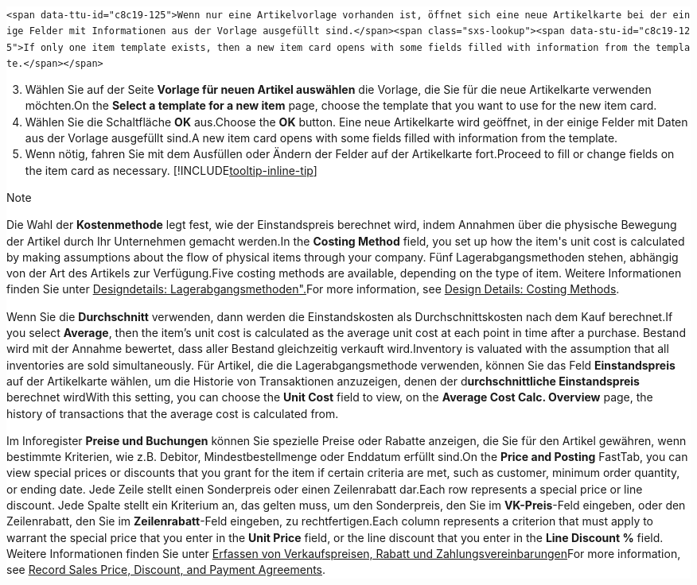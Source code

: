     <span data-ttu-id="c8c19-125">Wenn nur eine Artikelvorlage vorhanden ist, öffnet sich eine neue Artikelkarte bei der einige Felder mit Informationen aus der Vorlage ausgefüllt sind.</span><span class="sxs-lookup"><span data-stu-id="c8c19-125">If only one item template exists, then a new item card opens with some fields filled with information from the template.</span></span>
3. <span data-ttu-id="c8c19-126">Wählen Sie auf der Seite **Vorlage für neuen Artikel auswählen** die Vorlage, die Sie für die neue Artikelkarte verwenden möchten.</span><span class="sxs-lookup"><span data-stu-id="c8c19-126">On the **Select a template for a new item** page, choose the template that you want to use for the new item card.</span></span>
4. <span data-ttu-id="c8c19-127">Wählen Sie die Schaltfläche **OK** aus.</span><span class="sxs-lookup"><span data-stu-id="c8c19-127">Choose the **OK** button.</span></span> <span data-ttu-id="c8c19-128">Eine neue Artikelkarte wird geöffnet, in der einige Felder mit Daten aus der Vorlage ausgefüllt sind.</span><span class="sxs-lookup"><span data-stu-id="c8c19-128">A new item card opens with some fields filled with information from the template.</span></span>
5. <span data-ttu-id="c8c19-129">Wenn nötig, fahren Sie mit dem Ausfüllen oder Ändern der Felder auf der Artikelkarte fort.</span><span class="sxs-lookup"><span data-stu-id="c8c19-129">Proceed to fill or change fields on the item card as necessary.</span></span> [!INCLUDE[tooltip-inline-tip](includes/tooltip-inline-tip_md.md)]

> [!NOTE]
> <span data-ttu-id="c8c19-130">Die Wahl der **Kostenmethode** legt fest, wie der Einstandspreis berechnet wird, indem Annahmen über die physische Bewegung der Artikel durch Ihr Unternehmen gemacht werden.</span><span class="sxs-lookup"><span data-stu-id="c8c19-130">In the **Costing Method** field, you set up how the item's unit cost is calculated by making assumptions about the flow of physical items through your company.</span></span> <span data-ttu-id="c8c19-131">Fünf Lagerabgangsmethoden stehen, abhängig von der Art des Artikels zur Verfügung.</span><span class="sxs-lookup"><span data-stu-id="c8c19-131">Five costing methods are available, depending on the type of item.</span></span> <span data-ttu-id="c8c19-132">Weitere Informationen finden Sie unter [Designdetails: Lagerabgangsmethoden".](design-details-costing-methods.md)</span><span class="sxs-lookup"><span data-stu-id="c8c19-132">For more information, see [Design Details: Costing Methods](design-details-costing-methods.md).</span></span>
>
> <span data-ttu-id="c8c19-133">Wenn Sie die **Durchschnitt** verwenden, dann werden die Einstandskosten als Durchschnittskosten nach dem Kauf berechnet.</span><span class="sxs-lookup"><span data-stu-id="c8c19-133">If you select **Average**, then the item’s unit cost is calculated as the average unit cost at each point in time after a purchase.</span></span> <span data-ttu-id="c8c19-134">Bestand wird mit der Annahme bewertet, dass aller Bestand gleichzeitig verkauft wird.</span><span class="sxs-lookup"><span data-stu-id="c8c19-134">Inventory is valuated with the assumption that all inventories are sold simultaneously.</span></span> <span data-ttu-id="c8c19-135">Für Artikel, die die Lagerabgangsmethode verwenden, können Sie das Feld **Einstandspreis** auf der Artikelkarte wählen, um die Historie von Transaktionen anzuzeigen, denen der d**urchschnittliche Einstandspreis** berechnet wird</span><span class="sxs-lookup"><span data-stu-id="c8c19-135">With this setting, you can choose the **Unit Cost** field to view, on the **Average Cost Calc. Overview** page, the history of transactions that the average cost is calculated from.</span></span>

<span data-ttu-id="c8c19-136">Im Inforegister **Preise und Buchungen** können Sie spezielle Preise oder Rabatte anzeigen, die Sie für den Artikel gewähren, wenn bestimmte Kriterien, wie z.B. Debitor, Mindestbestellmenge oder Enddatum erfüllt sind.</span><span class="sxs-lookup"><span data-stu-id="c8c19-136">On the **Price and Posting** FastTab, you can view special prices or discounts that you grant for the item if certain criteria are met, such as customer, minimum order quantity, or ending date.</span></span> <span data-ttu-id="c8c19-137">Jede Zeile stellt einen Sonderpreis oder einen Zeilenrabatt dar.</span><span class="sxs-lookup"><span data-stu-id="c8c19-137">Each row represents a special price or line discount.</span></span> <span data-ttu-id="c8c19-138">Jede Spalte stellt ein Kriterium an, das gelten muss, um den Sonderpreis, den Sie im **VK-Preis**-Feld eingeben, oder den Zeilenrabatt, den Sie im **Zeilenrabatt**-Feld eingeben, zu rechtfertigen.</span><span class="sxs-lookup"><span data-stu-id="c8c19-138">Each column represents a criterion that must apply to warrant the special price that you enter in the **Unit Price** field, or the line discount that you enter in the **Line Discount %** field.</span></span> <span data-ttu-id="c8c19-139">Weitere Informationen finden Sie unter [Erfassen von Verkaufspreisen, Rabatt und Zahlungsvereinbarungen](sales-how-record-sales-price-discount-payment-agreements.md)</span><span class="sxs-lookup"><span data-stu-id="c8c19-139">For more information, see [Record Sales Price, Discount, and Payment Agreements](sales-how-record-sales-price-discount-payment-agreements.md).</span></span>
